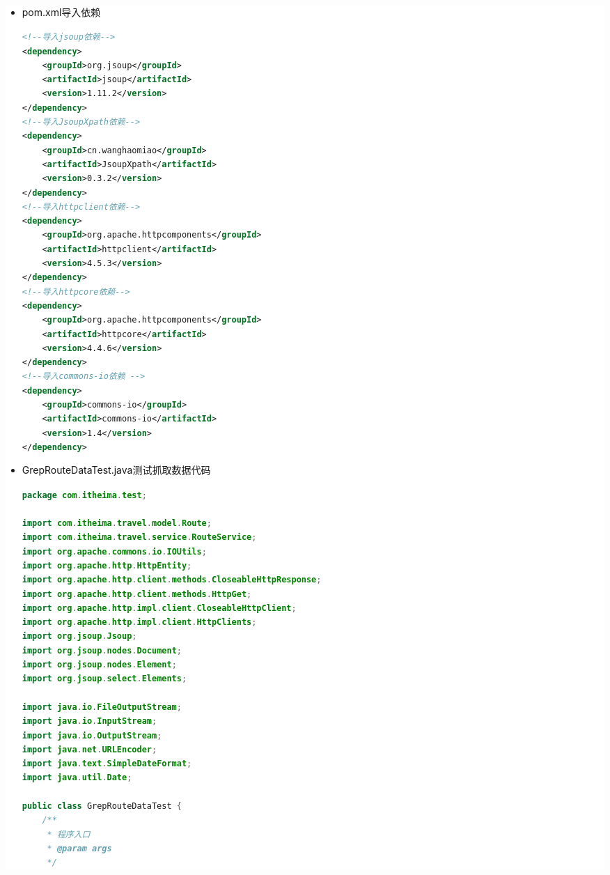 - pom.xml导入依赖

  ```xml
  <!--导入jsoup依赖-->
  <dependency>
      <groupId>org.jsoup</groupId>
      <artifactId>jsoup</artifactId>
      <version>1.11.2</version>
  </dependency>
  <!--导入JsoupXpath依赖-->
  <dependency>
      <groupId>cn.wanghaomiao</groupId>
      <artifactId>JsoupXpath</artifactId>
      <version>0.3.2</version>
  </dependency>
  <!--导入httpclient依赖-->
  <dependency>
      <groupId>org.apache.httpcomponents</groupId>
      <artifactId>httpclient</artifactId>
      <version>4.5.3</version>
  </dependency>
  <!--导入httpcore依赖-->
  <dependency>
      <groupId>org.apache.httpcomponents</groupId>
      <artifactId>httpcore</artifactId>
      <version>4.4.6</version>
  </dependency>
  <!--导入commons-io依赖 -->
  <dependency>
      <groupId>commons-io</groupId>
      <artifactId>commons-io</artifactId>
      <version>1.4</version>
  </dependency>
  ```

- GrepRouteDataTest.java测试抓取数据代码

  ```java
  package com.itheima.test;

  import com.itheima.travel.model.Route;
  import com.itheima.travel.service.RouteService;
  import org.apache.commons.io.IOUtils;
  import org.apache.http.HttpEntity;
  import org.apache.http.client.methods.CloseableHttpResponse;
  import org.apache.http.client.methods.HttpGet;
  import org.apache.http.impl.client.CloseableHttpClient;
  import org.apache.http.impl.client.HttpClients;
  import org.jsoup.Jsoup;
  import org.jsoup.nodes.Document;
  import org.jsoup.nodes.Element;
  import org.jsoup.select.Elements;

  import java.io.FileOutputStream;
  import java.io.InputStream;
  import java.io.OutputStream;
  import java.net.URLEncoder;
  import java.text.SimpleDateFormat;
  import java.util.Date;

  public class GrepRouteDataTest {
      /**
       * 程序入口
       * @param args
       */
  ```